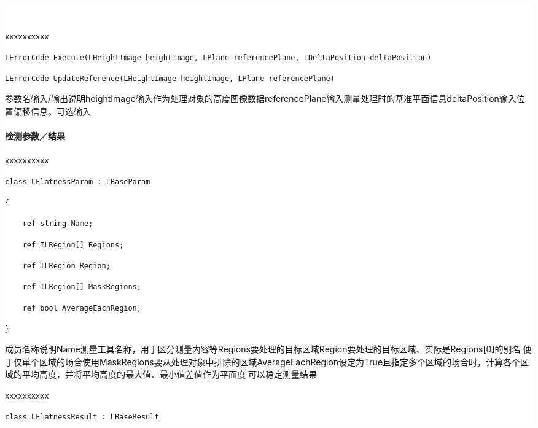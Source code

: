 ```


xxxxxxxxxx
```

```
LErrorCode Execute(LHeightImage heightImage, LPlane referencePlane, LDeltaPosition deltaPosition)
```

```
LErrorCode UpdateReference(LHeightImage heightImage, LPlane referencePlane)
```
参数名输入/输出说明heightImage输入作为处理对象的高度图像数据referencePlane输入测量处理时的基准平面信息deltaPosition输入位置偏移信息。可选输入
#### 检测参数／结果

```
xxxxxxxxxx
```

```
class LFlatnessParam : LBaseParam
```

```
{
```

```
    ref string Name;
```

```
    ref ILRegion[] Regions;
```

```
    ref ILRegion Region;
```

```
    ref ILRegion[] MaskRegions;
```

```
    ref bool AverageEachRegion;
```

```
}
```
成员名称说明Name测量工具名称，用于区分测量内容等Regions要处理的目标区域Region要处理的目标区域、实际是Regions[0]的别名
便于仅单个区域的场合使用MaskRegions要从处理对象中排除的区域AverageEachRegion设定为True且指定多个区域的场合时，计算各个区域的平均高度，并将平均高度的最大值、最小值差值作为平面度
可以稳定测量结果
```
xxxxxxxxxx
```

```
class LFlatnessResult : LBaseResult
```
